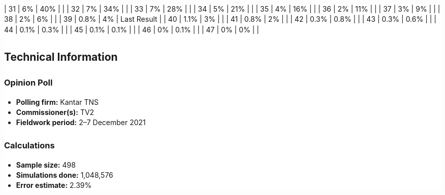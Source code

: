 | 31 | 6% | 40% |  |
| 32 | 7% | 34% |  |
| 33 | 7% | 28% |  |
| 34 | 5% | 21% |  |
| 35 | 4% | 16% |  |
| 36 | 2% | 11% |  |
| 37 | 3% | 9% |  |
| 38 | 2% | 6% |  |
| 39 | 0.8% | 4% | Last Result |
| 40 | 1.1% | 3% |  |
| 41 | 0.8% | 2% |  |
| 42 | 0.3% | 0.8% |  |
| 43 | 0.3% | 0.6% |  |
| 44 | 0.1% | 0.3% |  |
| 45 | 0.1% | 0.1% |  |
| 46 | 0% | 0.1% |  |
| 47 | 0% | 0% |  |


## Technical Information

### Opinion Poll

+ **Polling firm:** Kantar TNS
+ **Commissioner(s):** TV2
+ **Fieldwork period:** 2–7 December 2021

### Calculations

+ **Sample size:** 498
+ **Simulations done:** 1,048,576
+ **Error estimate:** 2.39%

